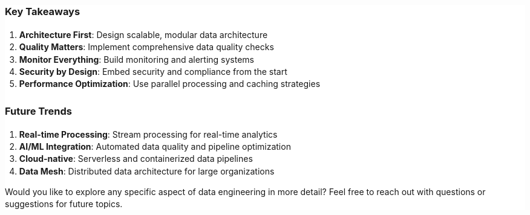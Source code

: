 ### Key Takeaways

1. **Architecture First**: Design scalable, modular data architecture
2. **Quality Matters**: Implement comprehensive data quality checks
3. **Monitor Everything**: Build monitoring and alerting systems
4. **Security by Design**: Embed security and compliance from the start
5. **Performance Optimization**: Use parallel processing and caching strategies

### Future Trends

1. **Real-time Processing**: Stream processing for real-time analytics
2. **AI/ML Integration**: Automated data quality and pipeline optimization
3. **Cloud-native**: Serverless and containerized data pipelines
4. **Data Mesh**: Distributed data architecture for large organizations

Would you like to explore any specific aspect of data engineering in more detail? Feel free to reach out with questions or suggestions for future topics. 